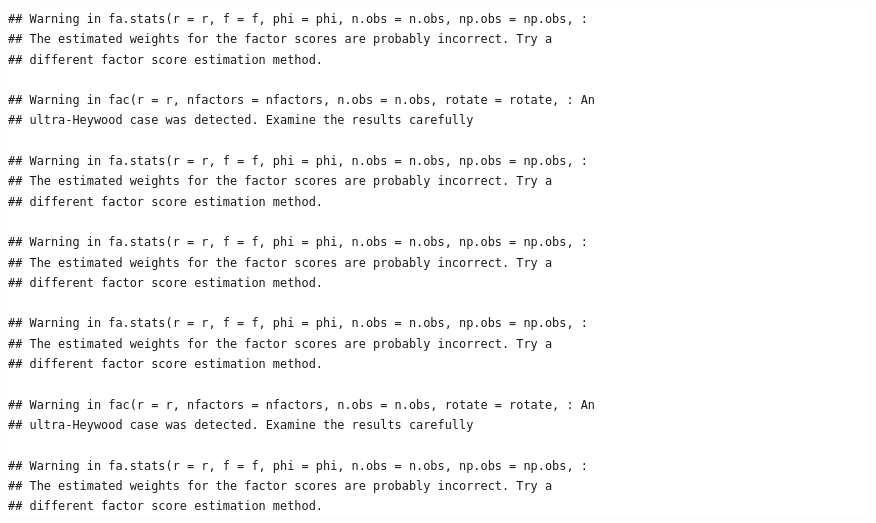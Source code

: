     ## Warning in fa.stats(r = r, f = f, phi = phi, n.obs = n.obs, np.obs = np.obs, :
    ## The estimated weights for the factor scores are probably incorrect. Try a
    ## different factor score estimation method.

    ## Warning in fac(r = r, nfactors = nfactors, n.obs = n.obs, rotate = rotate, : An
    ## ultra-Heywood case was detected. Examine the results carefully

    ## Warning in fa.stats(r = r, f = f, phi = phi, n.obs = n.obs, np.obs = np.obs, :
    ## The estimated weights for the factor scores are probably incorrect. Try a
    ## different factor score estimation method.
    
    ## Warning in fa.stats(r = r, f = f, phi = phi, n.obs = n.obs, np.obs = np.obs, :
    ## The estimated weights for the factor scores are probably incorrect. Try a
    ## different factor score estimation method.
    
    ## Warning in fa.stats(r = r, f = f, phi = phi, n.obs = n.obs, np.obs = np.obs, :
    ## The estimated weights for the factor scores are probably incorrect. Try a
    ## different factor score estimation method.

    ## Warning in fac(r = r, nfactors = nfactors, n.obs = n.obs, rotate = rotate, : An
    ## ultra-Heywood case was detected. Examine the results carefully

    ## Warning in fa.stats(r = r, f = f, phi = phi, n.obs = n.obs, np.obs = np.obs, :
    ## The estimated weights for the factor scores are probably incorrect. Try a
    ## different factor score estimation method.
    